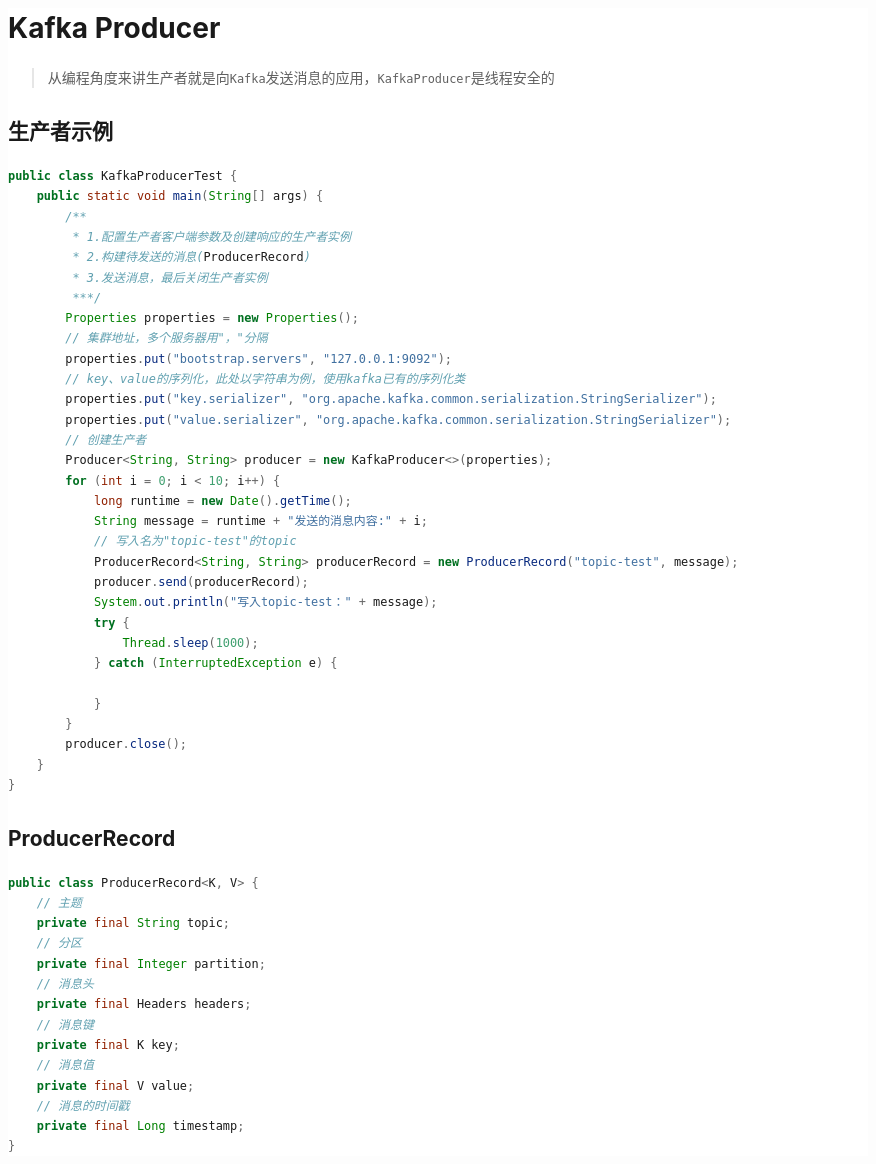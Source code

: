 # Kafka Producer

> 从编程角度来讲生产者就是向`Kafka`发送消息的应用，`KafkaProducer`是线程安全的

## 生产者示例

```java
public class KafkaProducerTest {
    public static void main(String[] args) {
        /**
         * 1.配置生产者客户端参数及创建响应的生产者实例
         * 2.构建待发送的消息(ProducerRecord)
         * 3.发送消息，最后关闭生产者实例
         ***/
        Properties properties = new Properties();
        // 集群地址，多个服务器用"，"分隔
        properties.put("bootstrap.servers", "127.0.0.1:9092");
        // key、value的序列化，此处以字符串为例，使用kafka已有的序列化类
        properties.put("key.serializer", "org.apache.kafka.common.serialization.StringSerializer");
        properties.put("value.serializer", "org.apache.kafka.common.serialization.StringSerializer");
        // 创建生产者
        Producer<String, String> producer = new KafkaProducer<>(properties);
        for (int i = 0; i < 10; i++) {
            long runtime = new Date().getTime();
            String message = runtime + "发送的消息内容:" + i;
            // 写入名为"topic-test"的topic
            ProducerRecord<String, String> producerRecord = new ProducerRecord("topic-test", message);
            producer.send(producerRecord);
            System.out.println("写入topic-test：" + message);
            try {
                Thread.sleep(1000);
            } catch (InterruptedException e) {

            }
        }
        producer.close();
    }
}
```

## ProducerRecord

```java
public class ProducerRecord<K, V> {
    // 主题
    private final String topic;
    // 分区
    private final Integer partition;
    // 消息头
    private final Headers headers;
    // 消息键
    private final K key;
    // 消息值
    private final V value;
    // 消息的时间戳
    private final Long timestamp;
}
```
